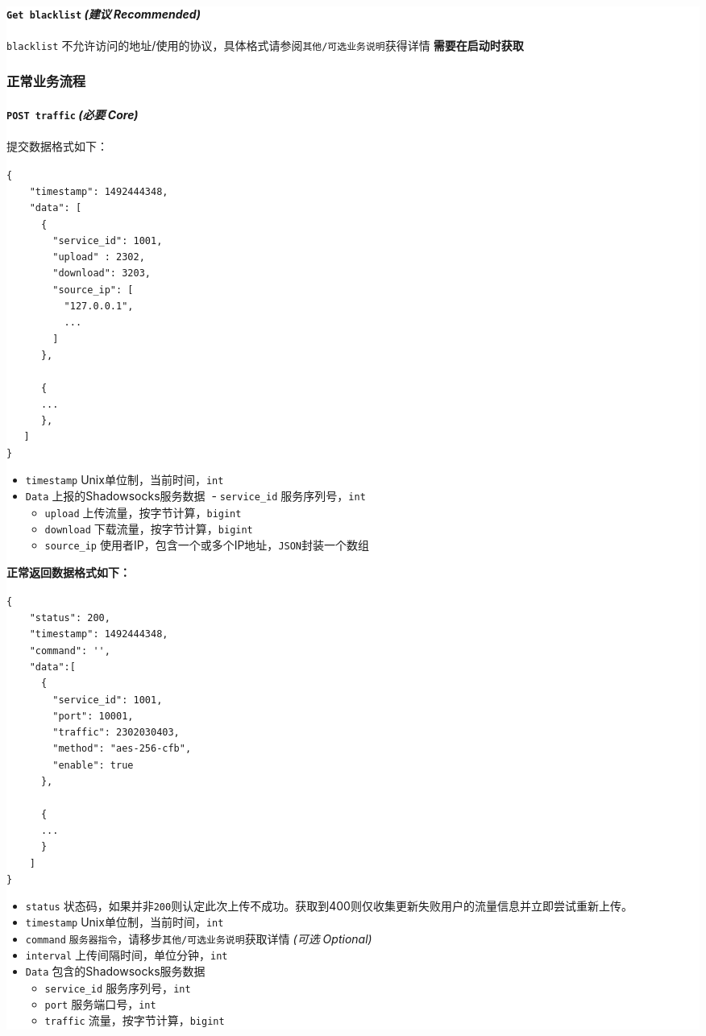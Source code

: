 #### `Get blacklist` _(建议 Recommended)_
`blacklist` 不允许访问的地址/使用的协议，具体格式请参阅`其他/可选业务说明`获得详情
**需要在启动时获取**

### 正常业务流程

#### `POST traffic` _(必要 Core)_
提交数据格式如下：
```
{
    "timestamp": 1492444348,
    "data": [
      {
        "service_id": 1001,
        "upload" : 2302,
        "download": 3203,
        "source_ip": [
          "127.0.0.1",
          ...
        ]
      },

      {
      ...
      },
   ]
}
```
- `timestamp` Unix单位制，当前时间，`int`
- `Data` 上报的Shadowsocks服务数据
  - `service_id` 服务序列号，`int`
  - `upload` 上传流量，按字节计算，`bigint`
  - `download` 下载流量，按字节计算，`bigint`
  - `source_ip` 使用者IP，包含一个或多个IP地址，`JSON`封装一个数组

**正常返回数据格式如下：**
```
{
    "status": 200,
    "timestamp": 1492444348,
    "command": '',
    "data":[
      {
        "service_id": 1001,
        "port": 10001,
        "traffic": 2302030403,
        "method": "aes-256-cfb",
        "enable": true
      },

      {
      ...
      }
    ]
}
```
- `status` 状态码，如果并非`200`则认定此次上传不成功。获取到400则仅收集更新失败用户的流量信息并立即尝试重新上传。  
- `timestamp` Unix单位制，当前时间，`int`
- `command` `服务器指令`，请移步`其他/可选业务说明`获取详情 _(可选 Optional)_
- `interval` 上传间隔时间，单位分钟，`int`  
- `Data` 包含的Shadowsocks服务数据  
  - `service_id` 服务序列号，`int`
  - `port` 服务端口号，`int`
  - `traffic` 流量，按字节计算，`bigint`